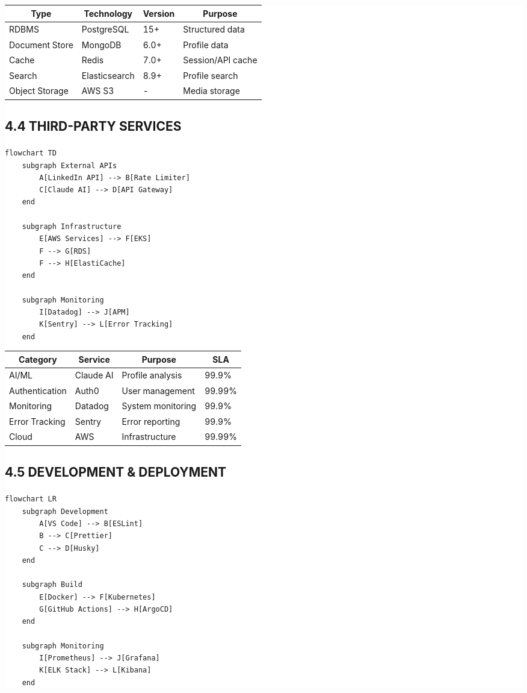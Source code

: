 | Type | Technology | Version | Purpose |
|------|------------|---------|----------|
| RDBMS | PostgreSQL | 15+ | Structured data |
| Document Store | MongoDB | 6.0+ | Profile data |
| Cache | Redis | 7.0+ | Session/API cache |
| Search | Elasticsearch | 8.9+ | Profile search |
| Object Storage | AWS S3 | - | Media storage |

## 4.4 THIRD-PARTY SERVICES

```mermaid
flowchart TD
    subgraph External APIs
        A[LinkedIn API] --> B[Rate Limiter]
        C[Claude AI] --> D[API Gateway]
    end
    
    subgraph Infrastructure
        E[AWS Services] --> F[EKS]
        F --> G[RDS]
        F --> H[ElastiCache]
    end
    
    subgraph Monitoring
        I[Datadog] --> J[APM]
        K[Sentry] --> L[Error Tracking]
    end
```

| Category | Service | Purpose | SLA |
|----------|---------|---------|-----|
| AI/ML | Claude AI | Profile analysis | 99.9% |
| Authentication | Auth0 | User management | 99.99% |
| Monitoring | Datadog | System monitoring | 99.9% |
| Error Tracking | Sentry | Error reporting | 99.9% |
| Cloud | AWS | Infrastructure | 99.99% |

## 4.5 DEVELOPMENT & DEPLOYMENT

```mermaid
flowchart LR
    subgraph Development
        A[VS Code] --> B[ESLint]
        B --> C[Prettier]
        C --> D[Husky]
    end
    
    subgraph Build
        E[Docker] --> F[Kubernetes]
        G[GitHub Actions] --> H[ArgoCD]
    end
    
    subgraph Monitoring
        I[Prometheus] --> J[Grafana]
        K[ELK Stack] --> L[Kibana]
    end
```
